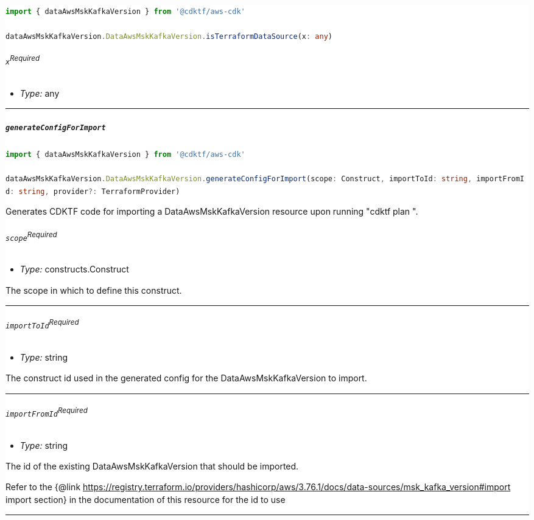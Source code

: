 ```typescript
import { dataAwsMskKafkaVersion } from '@cdktf/aws-cdk'

dataAwsMskKafkaVersion.DataAwsMskKafkaVersion.isTerraformDataSource(x: any)
```

###### `x`<sup>Required</sup> <a name="x" id="@cdktf/aws-cdk.dataAwsMskKafkaVersion.DataAwsMskKafkaVersion.isTerraformDataSource.parameter.x"></a>

- *Type:* any

---

##### `generateConfigForImport` <a name="generateConfigForImport" id="@cdktf/aws-cdk.dataAwsMskKafkaVersion.DataAwsMskKafkaVersion.generateConfigForImport"></a>

```typescript
import { dataAwsMskKafkaVersion } from '@cdktf/aws-cdk'

dataAwsMskKafkaVersion.DataAwsMskKafkaVersion.generateConfigForImport(scope: Construct, importToId: string, importFromId: string, provider?: TerraformProvider)
```

Generates CDKTF code for importing a DataAwsMskKafkaVersion resource upon running "cdktf plan <stack-name>".

###### `scope`<sup>Required</sup> <a name="scope" id="@cdktf/aws-cdk.dataAwsMskKafkaVersion.DataAwsMskKafkaVersion.generateConfigForImport.parameter.scope"></a>

- *Type:* constructs.Construct

The scope in which to define this construct.

---

###### `importToId`<sup>Required</sup> <a name="importToId" id="@cdktf/aws-cdk.dataAwsMskKafkaVersion.DataAwsMskKafkaVersion.generateConfigForImport.parameter.importToId"></a>

- *Type:* string

The construct id used in the generated config for the DataAwsMskKafkaVersion to import.

---

###### `importFromId`<sup>Required</sup> <a name="importFromId" id="@cdktf/aws-cdk.dataAwsMskKafkaVersion.DataAwsMskKafkaVersion.generateConfigForImport.parameter.importFromId"></a>

- *Type:* string

The id of the existing DataAwsMskKafkaVersion that should be imported.

Refer to the {@link https://registry.terraform.io/providers/hashicorp/aws/3.76.1/docs/data-sources/msk_kafka_version#import import section} in the documentation of this resource for the id to use

---
